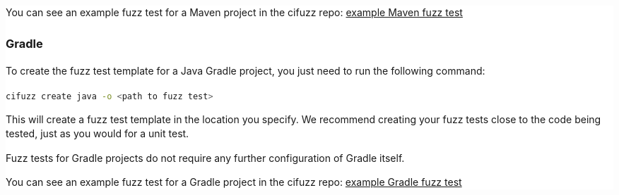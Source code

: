 You can see an example fuzz test for a Maven project in the cifuzz repo: [example Maven fuzz test](https://github.com/CodeIntelligenceTesting/cifuzz/blob/main/examples/maven/src/test/java/com/example/FuzzTestCase.java)

### Gradle

To create the fuzz test template for a Java Gradle project, you just need to run the following command:

```bash
cifuzz create java -o <path to fuzz test>
```

This will create a fuzz test template in the location you specify. We recommend creating your fuzz tests close to the code being tested, just as you would for a unit test.

Fuzz tests for Gradle projects do not require any further configuration of Gradle itself.

You can see an example fuzz test for a Gradle project in the cifuzz repo: [example Gradle fuzz test](https://github.com/CodeIntelligenceTesting/cifuzz/blob/main/examples/gradle/src/test/java/com/example/FuzzTestCase.java)
